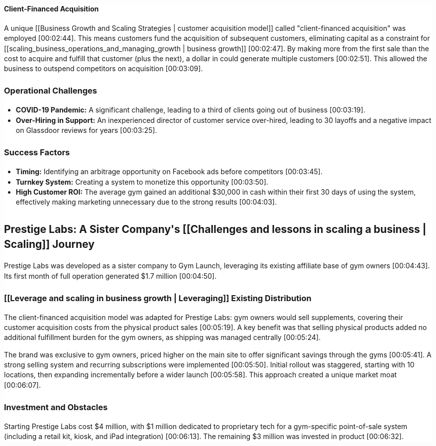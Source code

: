 #### Client-Financed Acquisition
A unique [[Business Growth and Scaling Strategies | customer acquisition model]] called "client-financed acquisition" was employed <a class="yt-timestamp" data-t="00:02:44">[00:02:44]</a>. This means customers fund the acquisition of subsequent customers, eliminating capital as a constraint for [[scaling_business_operations_and_managing_growth | business growth]] <a class="yt-timestamp" data-t="00:02:47">[00:02:47]</a>. By making more from the first sale than the cost to acquire and fulfill that customer (plus the next), a dollar in could generate multiple customers <a class="yt-timestamp" data-t="00:02:51">[00:02:51]</a>. This allowed the business to outspend competitors on acquisition <a class="yt-timestamp" data-t="00:03:09">[00:03:09]</a>.

### Operational Challenges
*   **COVID-19 Pandemic:** A significant challenge, leading to a third of clients going out of business <a class="yt-timestamp" data-t="00:03:19">[00:03:19]</a>.
*   **Over-Hiring in Support:** An inexperienced director of customer service over-hired, leading to 30 layoffs and a negative impact on Glassdoor reviews for years <a class="yt-timestamp" data-t="00:03:25">[00:03:25]</a>.

### Success Factors
*   **Timing:** Identifying an arbitrage opportunity on Facebook ads before competitors <a class="yt-timestamp" data-t="00:03:45">[00:03:45]</a>.
*   **Turnkey System:** Creating a system to monetize this opportunity <a class="yt-timestamp" data-t="00:03:50">[00:03:50]</a>.
*   **High Customer ROI:** The average gym gained an additional $30,000 in cash within their first 30 days of using the system, effectively making marketing unnecessary due to the strong results <a class="yt-timestamp" data-t="00:04:03">[00:04:03]</a>.

## Prestige Labs: A Sister Company's [[Challenges and lessons in scaling a business | Scaling]] Journey

Prestige Labs was developed as a sister company to Gym Launch, leveraging its existing affiliate base of gym owners <a class="yt-timestamp" data-t="00:04:43">[00:04:43]</a>. Its first month of full operation generated $1.7 million <a class="yt-timestamp" data-t="00:04:50">[00:04:50]</a>.

### [[Leverage and scaling in business growth | Leveraging]] Existing Distribution
The client-financed acquisition model was adapted for Prestige Labs: gym owners would sell supplements, covering their customer acquisition costs from the physical product sales <a class="yt-timestamp" data-t="00:05:19">[00:05:19]</a>. A key benefit was that selling physical products added no additional fulfillment burden for the gym owners, as shipping was managed centrally <a class="yt-timestamp" data-t="00:05:24">[00:05:24]</a>.

The brand was exclusive to gym owners, priced higher on the main site to offer significant savings through the gyms <a class="yt-timestamp" data-t="00:05:41">[00:05:41]</a>. A strong selling system and recurring subscriptions were implemented <a class="yt-timestamp" data-t="00:05:50">[00:05:50]</a>. Initial rollout was staggered, starting with 10 locations, then expanding incrementally before a wider launch <a class="yt-timestamp" data-t="00:05:58">[00:05:58]</a>. This approach created a unique market moat <a class="yt-timestamp" data-t="00:06:07">[00:06:07]</a>.

### Investment and Obstacles
Starting Prestige Labs cost $4 million, with $1 million dedicated to proprietary tech for a gym-specific point-of-sale system (including a retail kit, kiosk, and iPad integration) <a class="yt-timestamp" data-t="00:06:13">[00:06:13]</a>. The remaining $3 million was invested in product <a class="yt-timestamp" data-t="00:06:32">[00:06:32]</a>.
